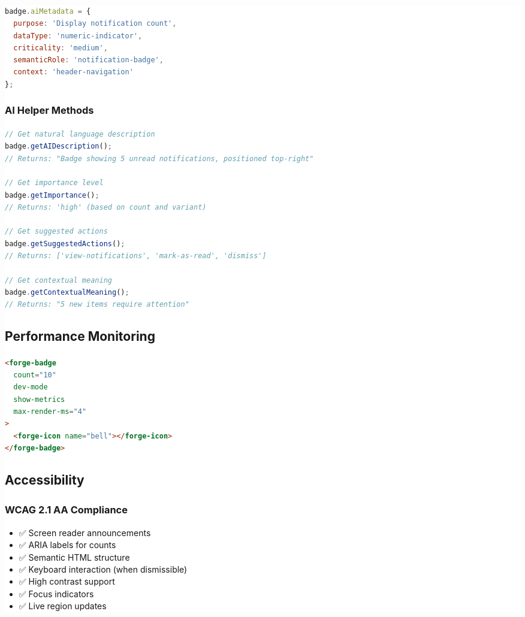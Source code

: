 ```javascript
badge.aiMetadata = {
  purpose: 'Display notification count',
  dataType: 'numeric-indicator',
  criticality: 'medium',
  semanticRole: 'notification-badge',
  context: 'header-navigation'
};
```

### AI Helper Methods

```javascript
// Get natural language description
badge.getAIDescription();
// Returns: "Badge showing 5 unread notifications, positioned top-right"

// Get importance level
badge.getImportance();
// Returns: 'high' (based on count and variant)

// Get suggested actions
badge.getSuggestedActions();
// Returns: ['view-notifications', 'mark-as-read', 'dismiss']

// Get contextual meaning
badge.getContextualMeaning();
// Returns: "5 new items require attention"
```

## Performance Monitoring

```html
<forge-badge
  count="10"
  dev-mode
  show-metrics
  max-render-ms="4"
>
  <forge-icon name="bell"></forge-icon>
</forge-badge>
```

## Accessibility

### WCAG 2.1 AA Compliance

- ✅ Screen reader announcements
- ✅ ARIA labels for counts
- ✅ Semantic HTML structure
- ✅ Keyboard interaction (when dismissible)
- ✅ High contrast support
- ✅ Focus indicators
- ✅ Live region updates
